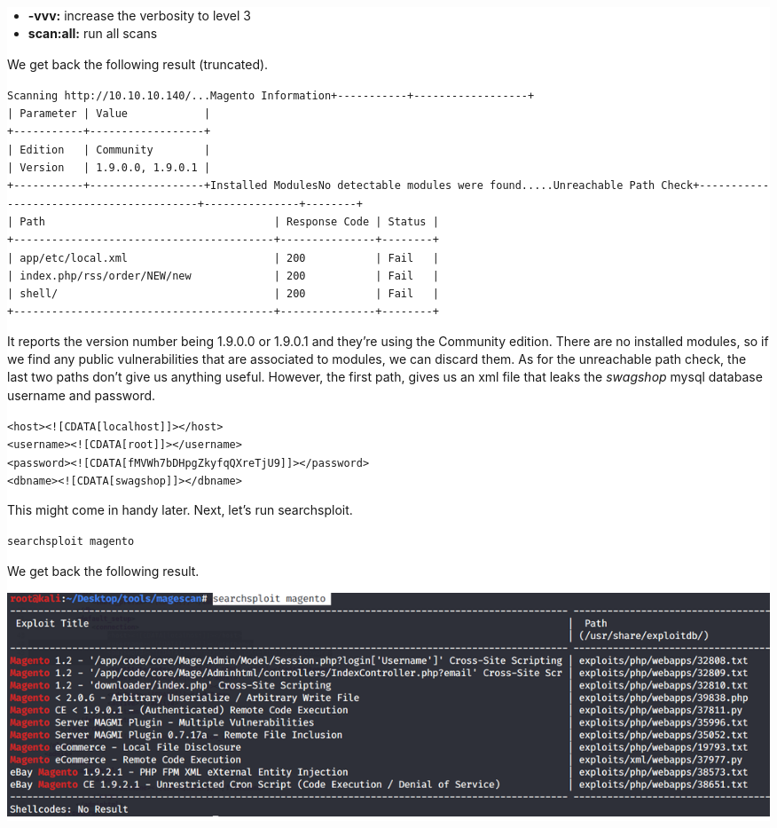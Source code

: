 * **-vvv:** increase the verbosity to level 3
* **scan:all:** run all scans

We get back the following result \(truncated\).

```text
Scanning http://10.10.10.140/...Magento Information+-----------+------------------+
| Parameter | Value            |
+-----------+------------------+
| Edition   | Community        |
| Version   | 1.9.0.0, 1.9.0.1 |
+-----------+------------------+Installed ModulesNo detectable modules were found.....Unreachable Path Check+-----------------------------------------+---------------+--------+
| Path                                    | Response Code | Status |
+-----------------------------------------+---------------+--------+
| app/etc/local.xml                       | 200           | Fail   |
| index.php/rss/order/NEW/new             | 200           | Fail   |
| shell/                                  | 200           | Fail   |
+-----------------------------------------+---------------+--------+
```

It reports the version number being 1.9.0.0 or 1.9.0.1 and they’re using the Community edition. There are no installed modules, so if we find any public vulnerabilities that are associated to modules, we can discard them. As for the unreachable path check, the last two paths don’t give us anything useful. However, the first path, gives us an xml file that leaks the _swagshop_ mysql database username and password.

```text
<host><![CDATA[localhost]]></host>
<username><![CDATA[root]]></username>
<password><![CDATA[fMVWh7bDHpgZkyfqQXreTjU9]]></password>
<dbname><![CDATA[swagshop]]></dbname>
```

This might come in handy later. Next, let’s run searchsploit.

```text
searchsploit magento
```

We get back the following result.

![](../images/max/1354/1*KWOCERZxwyD517xPF62RQg.png)
